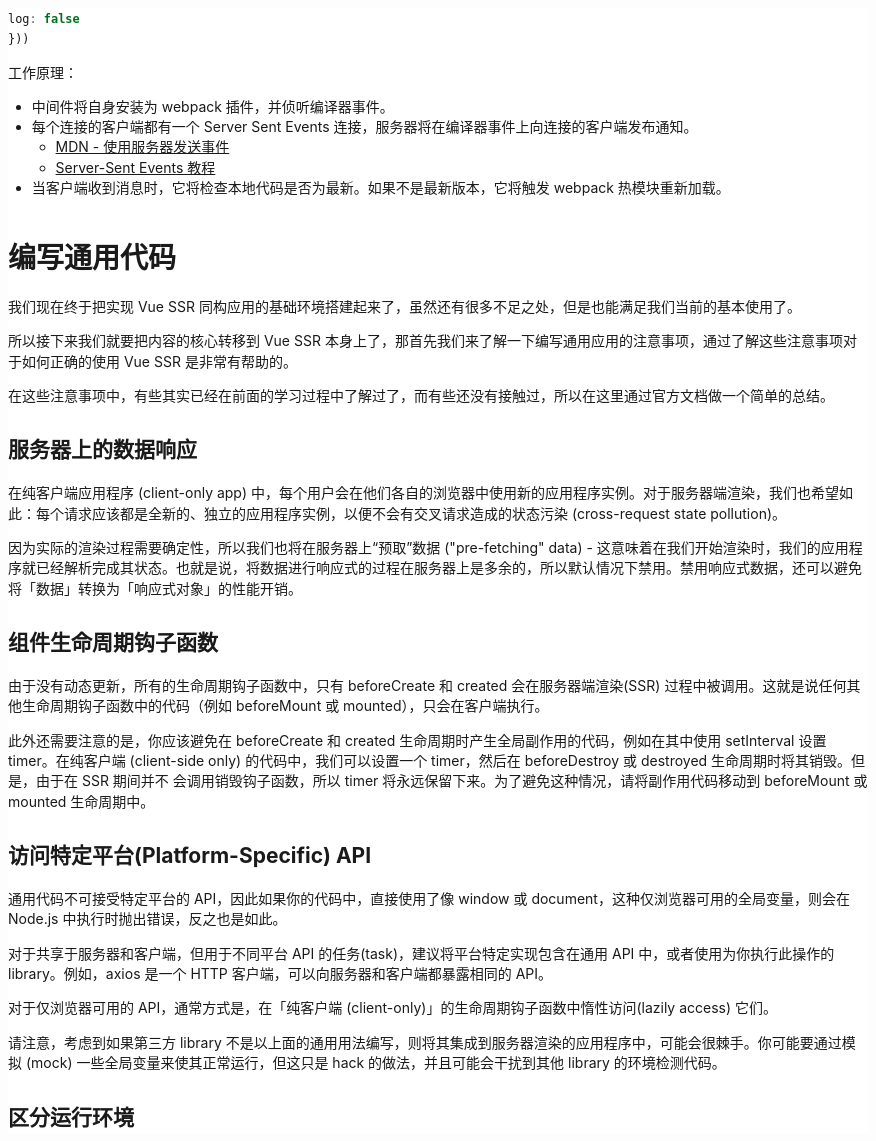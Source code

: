```javascript
log: false
}))

```

工作原理：

- 中间件将自身安装为 webpack 插件，并侦听编译器事件。
- 每个连接的客户端都有一个 Server Sent Events 连接，服务器将在编译器事件上向连接的客户端发布通知。
  - [MDN - 使用服务器发送事件](https://developer.mozilla.org/zh-CN/docs/Web/API/Server-sent_events/Using_server-sent_events)
  - [Server-Sent Events 教程](http://www.ruanyifeng.com/blog/2017/05/server-sent_events.html)
- 当客户端收到消息时，它将检查本地代码是否为最新。如果不是最新版本，它将触发 webpack 热模块重新加载。

# 编写通用代码

我们现在终于把实现 Vue SSR 同构应用的基础环境搭建起来了，虽然还有很多不足之处，但是也能满足我们当前的基本使用了。

所以接下来我们就要把内容的核心转移到 Vue SSR 本身上了，那首先我们来了解一下编写通用应用的注意事项，通过了解这些注意事项对于如何正确的使用 Vue SSR 是非常有帮助的。

在这些注意事项中，有些其实已经在前面的学习过程中了解过了，而有些还没有接触过，所以在这里通过官方文档做一个简单的总结。

## 服务器上的数据响应

在纯客户端应用程序 (client-only app) 中，每个用户会在他们各自的浏览器中使用新的应用程序实例。对于服务器端渲染，我们也希望如此：每个请求应该都是全新的、独立的应用程序实例，以便不会有交叉请求造成的状态污染 (cross-request state pollution)。

因为实际的渲染过程需要确定性，所以我们也将在服务器上“预取”数据 ("pre-fetching" data) - 这意味着在我们开始渲染时，我们的应用程序就已经解析完成其状态。也就是说，将数据进行响应式的过程在服务器上是多余的，所以默认情况下禁用。禁用响应式数据，还可以避免将「数据」转换为「响应式对象」的性能开销。

## 组件生命周期钩子函数

由于没有动态更新，所有的生命周期钩子函数中，只有 beforeCreate 和 created 会在服务器端渲染(SSR) 过程中被调用。这就是说任何其他生命周期钩子函数中的代码（例如 beforeMount 或 mounted），只会在客户端执行。

此外还需要注意的是，你应该避免在 beforeCreate 和 created 生命周期时产生全局副作用的代码，例如在其中使用 setInterval 设置 timer。在纯客户端 (client-side only) 的代码中，我们可以设置一个 timer，然后在 beforeDestroy 或 destroyed 生命周期时将其销毁。但是，由于在 SSR 期间并不
会调用销毁钩子函数，所以 timer 将永远保留下来。为了避免这种情况，请将副作用代码移动到 beforeMount 或 mounted 生命周期中。

## 访问特定平台(Platform-Specific) API

通用代码不可接受特定平台的 API，因此如果你的代码中，直接使用了像 window 或 document，这种仅浏览器可用的全局变量，则会在 Node.js 中执行时抛出错误，反之也是如此。

对于共享于服务器和客户端，但用于不同平台 API 的任务(task)，建议将平台特定实现包含在通用 API 中，或者使用为你执行此操作的 library。例如，axios 是一个 HTTP 客户端，可以向服务器和客户端都暴露相同的 API。

对于仅浏览器可用的 API，通常方式是，在「纯客户端 (client-only)」的生命周期钩子函数中惰性访问(lazily access) 它们。

请注意，考虑到如果第三方 library 不是以上面的通用用法编写，则将其集成到服务器渲染的应用程序中，可能会很棘手。你可能要通过模拟 (mock) 一些全局变量来使其正常运行，但这只是 hack 的做法，并且可能会干扰到其他 library 的环境检测代码。

## 区分运行环境
